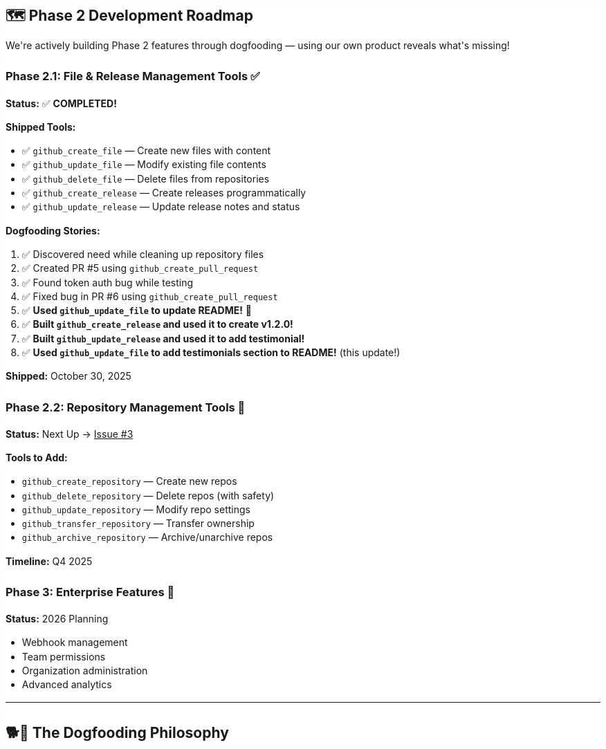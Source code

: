 
## 🗺️ Phase 2 Development Roadmap

We're actively building Phase 2 features through dogfooding — using our own product reveals what's missing!

### Phase 2.1: File & Release Management Tools ✅

**Status:** ✅ **COMPLETED!**

**Shipped Tools:**
- ✅ `github_create_file` — Create new files with content
- ✅ `github_update_file` — Modify existing file contents  
- ✅ `github_delete_file` — Delete files from repositories
- ✅ `github_create_release` — Create releases programmatically
- ✅ `github_update_release` — Update release notes and status

**Dogfooding Stories:**
1. ✅ Discovered need while cleaning up repository files
2. ✅ Created PR #5 using `github_create_pull_request`
3. ✅ Found token auth bug while testing
4. ✅ Fixed bug in PR #6 using `github_create_pull_request`
5. ✅ **Used `github_update_file` to update README!** 🤯
6. ✅ **Built `github_create_release` and used it to create v1.2.0!**
7. ✅ **Built `github_update_release` and used it to add testimonial!**
8. ✅ **Used `github_update_file` to add testimonials section to README!** (this update!)

**Shipped:** October 30, 2025

### Phase 2.2: Repository Management Tools 🚧

**Status:** Next Up → [Issue #3](https://github.com/crypto-ninja/github-mcp-server/issues/3)

**Tools to Add:**
- `github_create_repository` — Create new repos
- `github_delete_repository` — Delete repos (with safety)
- `github_update_repository` — Modify repo settings
- `github_transfer_repository` — Transfer ownership
- `github_archive_repository` — Archive/unarchive repos

**Timeline:** Q4 2025

### Phase 3: Enterprise Features 🏢

**Status:** 2026 Planning

- Webhook management
- Team permissions
- Organization administration
- Advanced analytics

---

## 🐕🍖 The Dogfooding Philosophy
